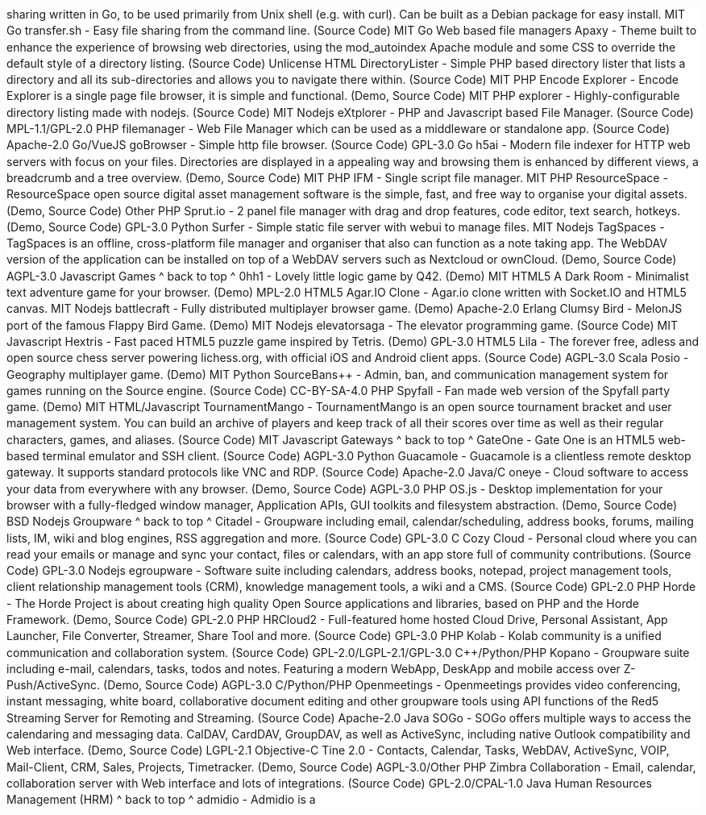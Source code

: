 sharing written in Go, to be used primarily from Unix shell (e.g. with curl). Can be built as a Debian package for easy install. MIT Go transfer.sh - Easy file sharing from the command line. (Source Code) MIT Go Web based file managers Apaxy - Theme built to enhance the experience of browsing web directories, using the mod_autoindex Apache module and some CSS to override the default style of a directory listing. (Source Code) Unlicense HTML DirectoryLister - Simple PHP based directory lister that lists a directory and all its sub-directories and allows you to navigate there within. (Source Code) MIT PHP Encode Explorer - Encode Explorer is a single page file browser, it is simple and functional. (Demo, Source Code) MIT PHP explorer - Highly-configurable directory listing made with nodejs. (Source Code) MIT Nodejs eXtplorer - PHP and Javascript based File Manager. (Source Code) MPL-1.1/GPL-2.0 PHP filemanager - Web File Manager which can be used as a middleware or standalone app. (Source Code) Apache-2.0 Go/VueJS goBrowser - Simple http file browser. (Source Code) GPL-3.0 Go h5ai - Modern file indexer for HTTP web servers with focus on your files. Directories are displayed in a appealing way and browsing them is enhanced by different views, a breadcrumb and a tree overview. (Demo, Source Code) MIT PHP IFM - Single script file manager. MIT PHP ResourceSpace - ResourceSpace open source digital asset management software is the simple, fast, and free way to organise your digital assets. (Demo, Source Code) Other PHP Sprut.io - 2 panel file manager with drag and drop features, code editor, text search, hotkeys. (Demo, Source Code) GPL-3.0 Python Surfer - Simple static file server with webui to manage files. MIT Nodejs TagSpaces - TagSpaces is an offline, cross-platform file manager and organiser that also can function as a note taking app. The WebDAV version of the application can be installed on top of a WebDAV servers such as Nextcloud or ownCloud. (Demo, Source Code) AGPL-3.0 Javascript Games ^ back to top ^ 0hh1 - Lovely little logic game by Q42. (Demo) MIT HTML5 A Dark Room - Minimalist text adventure game for your browser. (Demo) MPL-2.0 HTML5 Agar.IO Clone - Agar.io clone written with Socket.IO and HTML5 canvas. MIT Nodejs battlecraft - Fully distributed multiplayer browser game. (Demo) Apache-2.0 Erlang Clumsy Bird - MelonJS port of the famous Flappy Bird Game. (Demo) MIT Nodejs elevatorsaga - The elevator programming game. (Source Code) MIT Javascript Hextris - Fast paced HTML5 puzzle game inspired by Tetris. (Demo) GPL-3.0 HTML5 Lila - The forever free, adless and open source chess server powering lichess.org, with official iOS and Android client apps. (Source Code) AGPL-3.0 Scala Posio - Geography multiplayer game. (Demo) MIT Python SourceBans++ - Admin, ban, and communication management system for games running on the Source engine. (Source Code) CC-BY-SA-4.0 PHP Spyfall - Fan made web version of the Spyfall party game. (Demo) MIT HTML/Javascript TournamentMango - TournamentMango is an open source tournament bracket and user management system. You can build an archive of players and keep track of all their scores over time as well as their regular characters, games, and aliases. (Source Code) MIT Javascript Gateways ^ back to top ^ GateOne - Gate One is an HTML5 web-based terminal emulator and SSH client. (Source Code) AGPL-3.0 Python Guacamole - Guacamole is a clientless remote desktop gateway. It supports standard protocols like VNC and RDP. (Source Code) Apache-2.0 Java/C oneye - Cloud software to access your data from everywhere with any browser. (Demo, Source Code) AGPL-3.0 PHP OS.js - Desktop implementation for your browser with a fully-fledged window manager, Application APIs, GUI toolkits and filesystem abstraction. (Demo, Source Code) BSD Nodejs Groupware ^ back to top ^ Citadel - Groupware including email, calendar/scheduling, address books, forums, mailing lists, IM, wiki and blog engines, RSS aggregation and more. (Source Code) GPL-3.0 C Cozy Cloud - Personal cloud where you can read your emails or manage and sync your contact, files or calendars, with an app store full of community contributions. (Source Code) GPL-3.0 Nodejs egroupware - Software suite including calendars, address books, notepad, project management tools, client relationship management tools (CRM), knowledge management tools, a wiki and a CMS. (Source Code) GPL-2.0 PHP Horde - The Horde Project is about creating high quality Open Source applications and libraries, based on PHP and the Horde Framework. (Demo, Source Code) GPL-2.0 PHP HRCloud2 - Full-featured home hosted Cloud Drive, Personal Assistant, App Launcher, File Converter, Streamer, Share Tool and more. (Source Code) GPL-3.0 PHP Kolab - Kolab community is a unified communication and collaboration system. (Source Code) GPL-2.0/LGPL-2.1/GPL-3.0 C++/Python/PHP Kopano - Groupware suite including e-mail, calendars, tasks, todos and notes. Featuring a modern WebApp, DeskApp and mobile access over Z-Push/ActiveSync. (Demo, Source Code) AGPL-3.0 C/Python/PHP Openmeetings - Openmeetings provides video conferencing, instant messaging, white board, collaborative document editing and other groupware tools using API functions of the Red5 Streaming Server for Remoting and Streaming. (Source Code) Apache-2.0 Java SOGo - SOGo offers multiple ways to access the calendaring and messaging data. CalDAV, CardDAV, GroupDAV, as well as ActiveSync, including native Outlook compatibility and Web interface. (Demo, Source Code) LGPL-2.1 Objective-C Tine 2.0 - Contacts, Calendar, Tasks, WebDAV, ActiveSync, VOIP, Mail-Client, CRM, Sales, Projects, Timetracker. (Demo, Source Code) AGPL-3.0/Other PHP Zimbra Collaboration - Email, calendar, collaboration server with Web interface and lots of integrations. (Source Code) GPL-2.0/CPAL-1.0 Java Human Resources Management (HRM) ^ back to top ^ admidio - Admidio is a